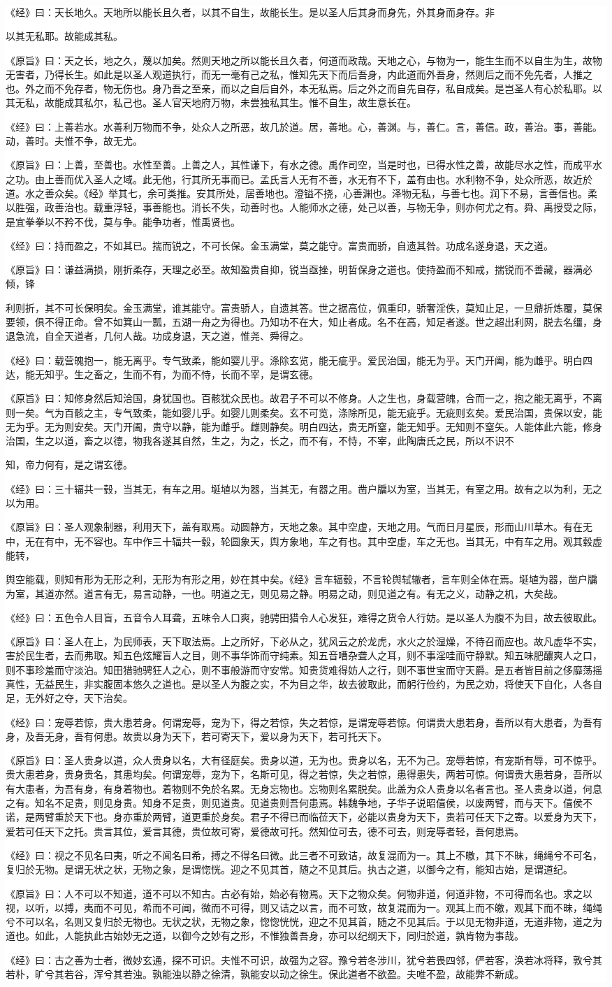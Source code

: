 《经》曰：天长地久。天地所以能长且久者，以其不自生，故能长生。是以圣人后其身而身先，外其身而身存。非  

以其无私耶。故能成其私。  

《原旨》曰：天之长，地之久，蔑以加矣。然则天地之所以能长且久者，何道而政哉。天地之心，与物为一，能生生而不以自生为生，故物无害者，乃得长生。如此是以圣人观道执行，而无一毫有己之私，惟知先天下而后吾身，内此道而外吾身，然则后之而不免先者，人推之也。外之而不免存者，物无伤也。身乃吾之至亲，而以之自后自外，本无私焉。后之外之而自先自存，私自成矣。是岂圣人有心於私耶。以其无私，故能成其私尔，私己也。圣人官天地府万物，未尝独私其生。惟不自生，故生意长在。  

《经》曰：上善若水。水善利万物而不争，处众人之所恶，故几於道。居，善地。心，善渊。与，善仁。言，善信。政，善治。事，善能。动，善时。夫惟不争，故无尤。  

《原旨》曰：上善，至善也。水性至善。上善之人，其性谦下，有水之德。禹作司空，当是时也，已得水性之善，故能尽水之性，而成平水之功。由上善而优入圣人之域。此无他，行其所无事而已。孟氏言人无有不善，水无有不下，盖有由也。水利物不争，处众所恶，故近於道。水之善众矣。《经》举其七，余可类推。安其所处，居善地也。澄镒不挠，心善渊也。泽物无私，与善七也。润下不易，言善信也。柔以胜强，政善治也。载重浮轻，事善能也。消长不失，动善时也。人能师水之德，处己以善，与物无争，则亦何尤之有。舜、禹授受之际，是宜拳拳以不矜不伐，莫与争。能争功者，惟禹贤也。  

《经》曰：持而盈之，不如其已。揣而锐之，不可长保。金玉满堂，莫之能守。富贵而骄，自遗其咎。功成名遂身退，天之道。  

《原旨》曰：谦益满损，刚折柔存，天理之必至。故知盈贵自抑，锐当亟挫，明哲保身之道也。使持盈而不知戒，揣锐而不善藏，器满必倾，锋  

利则折，其不可长保明矣。金玉满堂，谁其能守。富贵骄人，自遗其答。世之据高位，佩重印，骄奢淫佚，莫知止足，一旦鼎折炼覆，莫保要领，俱不得正命。曾不如箕山一瓢，五湖一舟之为得也。乃知功不在大，知止者成。名不在高，知足者遂。世之超出利网，脱去名缰，身退急流，自全天道者，几何人哉。功成身退，天之道，惟尧、舜得之。  

《经》曰：载营魄抱一，能无离乎。专气致柔，能如婴儿乎。涤除玄览，能无疵乎。爱民治国，能无为乎。天门开阖，能为雌乎。明白四达，能无知乎。生之畜之，生而不有，为而不恃，长而不宰，是谓玄德。  

《原旨》曰：知修身然后知洽国，身犹国也。百骸犹众民也。故君子不可以不修身。人之生也，身载营魄，合而一之，抱之能无离乎，不离则一矣。气为百骸之主，专气致柔，能如婴儿乎。如婴儿则柔矣。玄不可览，涤除所见，能无疵乎。无疵则玄矣。爱民治国，贵保以安，能无为乎。无为则安矣。天门开阖，贵守以静，能为雌乎。雌则静矣。明白四达，贵无所窒，能无知乎。无知则不窒矢。人能体此六能，修身治国，生之以道，畜之以德，物我各遂其自然，生之，为之，长之，而不有，不恃，不宰，此陶唐氏之民，所以不识不  

知，帝力何有，是之谓玄德。  

《经》曰：三十辐共一毂，当其无，有车之用。埏埴以为器，当其无，有器之用。凿户牖以为室，当其无，有室之用。故有之以为利，无之以为用。  

《原旨》曰：圣人观象制器，利用天下，盖有取焉。动圆静方，天地之象。其中空虚，天地之用。气而日月星辰，形而山川草木。有在无中，无在有中，无不容也。车中作三十辐共一毂，轮圆象天，舆方象地，车之有也。其中空虚，车之无也。当其无，中有车之用。观其毂虚能转，  

舆空能载，则知有形为无形之利，无形为有形之用，妙在其中矣。《经》言车辐毂，不言轮舆轼辙者，言车则全体在焉。埏埴为器，凿户牖为室，其道亦然。道言有无，易言动静，一也。明道之无，则见易之静。明易之动，则见道之有。有无之义，动静之机，大矣哉。  

《经》曰：五色令人目盲，五音令人耳聋，五味令人口爽，驰骋田猎令人心发狂，难得之货令人行妨。是以圣人为腹不为目，故去彼取此。  

《原旨》曰：圣人在上，为民师表，天下取法焉。上之所好，下必从之，犹风云之於龙虎，水火之於湿燥，不待召而应也。故凡虚华不实，害於民生者，去而弗取。知五色炫耀盲人之目，则不事华饰而守纯素。知五音嘈杂聋人之耳，则不事淫哇而守静默。知五味肥醲爽人之口，则不事珍羞而守淡泊。知田猎驰骋狂人之心，则不事般游而守安常。知贵货难得妨人之行，则不事世宝而守天爵。是五者皆目前之侈靡荡摇真性，无益民生，非实腹固本悠久之道也。是以圣人为腹之实，不为目之华，故去彼取此，而躬行俭约，为民之劝，将使天下自化，人各自足，无外好之夺，天下治矣。  

《经》曰：宠辱若惊，贵大患若身。何谓宠辱，宠为下，得之若惊，失之若惊，是谓宠辱若惊。何谓贵大患若身，吾所以有大患者，为吾有身，及吾无身，吾有何患。故贵以身为天下，若可寄天下，爱以身为天下，若可托天下。  

《原旨》曰：圣人贵身以道，众人贵身以名，大有径庭矣。贵身以道，无为也。贵身以名，无不为己。宠辱若惊，有宠斯有辱，可不惊乎。贵大患若身，贵身贵名，其患均矣。何谓宠辱，宠为下，名斯可见，得之若惊，失之若惊，患得患失，两若可惊。何谓贵大患若身，吾所以有大患者，为吾有身，有身着物也。着物则不免於名累。无身忘物也。忘物则名累脱矣。此盖为众人贵身以名者言也。圣人贵身以道，何息之有。知名不足贵，则见身贵。知身不足贵，则见道贵。见道贵则吾何患焉。韩魏争地，子华子说昭僖侯，以废两臂，而与天下。僖侯不诺，是两臂重於天下也。身亦重於两臂，道更重於身矣。君子不得已而临莅天下，必能以贵身为天下，贵若可任天下之寄。以爱身为天下，爱若可任天下之托。贵言其位，爱言其德，贵位故可寄，爱德故可托。然知位可去，德不可去，则宠辱者轻，吾何患焉。  

《经》曰：视之不见名曰夷，听之不闻名曰希，搏之不得名曰微。此三者不可致诘，故复混而为一。其上不皦，其下不昧，绳绳兮不可名，复归於无物。是谓无状之状，无物之象，是谓惚恍。迎之不见其首，随之不见其后。执古之道，以御今之有，能知古始，是谓道纪。  

《原旨》曰：人不可以不知道，道不可以不知古。古必有始，始必有物焉。天下之物众矣。何物非道，何道非物，不可得而名也。求之以视，以听，以搏，夷而不可见，希而不可闻，微而不可得，则又诘之以言，而不可致，故复混而为一。观其上而不皦，观其下而不昧，绳绳兮不可以名，名则又复归於无物也。无状之状，无物之象，惚惚恍恍，迎之不见其首，随之不见其后。于以见无物非道，无道非物，道之为道也。如此，人能执此古始妙无之道，以御今之妙有之形，不惟独善吾身，亦可以纪纲天下，同归於道，孰肯物为事哉。  

《经》曰：古之善为士者，微妙玄通，探不可识。夫惟不可识，故强为之容。豫兮若冬涉川，犹兮若畏四邻，俨若客，涣若冰将释，敦兮其若朴，旷兮其若谷，浑兮其若浊。孰能浊以静之徐清，孰能安以动之徐生。保此道者不欲盈。夫唯不盈，故能弊不新成。  
